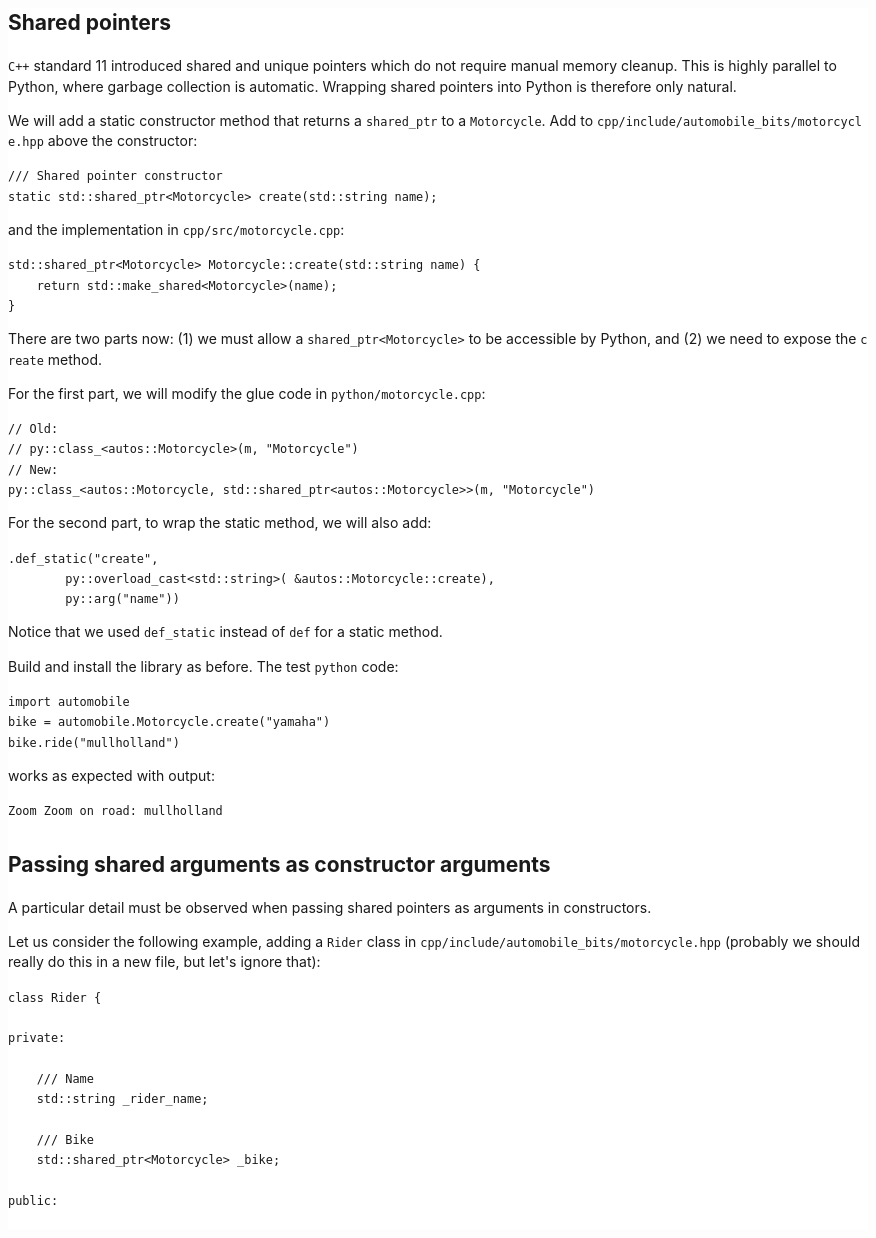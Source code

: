 ## Shared pointers

`C++` standard 11 introduced shared and unique pointers which do not require manual memory cleanup.
This is highly parallel to Python, where garbage collection is automatic. 
Wrapping shared pointers into Python is therefore only natural.

We will add a static constructor method that returns a `shared_ptr` to a `Motorcycle`. Add to `cpp/include/automobile_bits/motorcycle.hpp` above the constructor:
```
/// Shared pointer constructor
static std::shared_ptr<Motorcycle> create(std::string name);
```
and the implementation in `cpp/src/motorcycle.cpp`:
```
std::shared_ptr<Motorcycle> Motorcycle::create(std::string name) {
    return std::make_shared<Motorcycle>(name);
}
```

There are two parts now: (1) we must allow a `shared_ptr<Motorcycle>` to be accessible by Python, and (2) we need to expose the `create` method.

For the first part, we will modify the glue code in `python/motorcycle.cpp`:
```
// Old:
// py::class_<autos::Motorcycle>(m, "Motorcycle")
// New:
py::class_<autos::Motorcycle, std::shared_ptr<autos::Motorcycle>>(m, "Motorcycle")
```
For the second part, to wrap the static method, we will also add:
```
.def_static("create",
        py::overload_cast<std::string>( &autos::Motorcycle::create),
        py::arg("name"))
```
Notice that we used `def_static` instead of `def` for a static method.

Build and install the library as before. The test `python` code:
```
import automobile
bike = automobile.Motorcycle.create("yamaha")
bike.ride("mullholland")
```
works as expected with output:
```
Zoom Zoom on road: mullholland
```

## Passing shared arguments as constructor arguments

A particular detail must be observed when passing shared pointers as arguments in constructors.

Let us consider the following example, adding a `Rider` class in `cpp/include/automobile_bits/motorcycle.hpp` 
(probably we should really do this in a new file, but let's ignore that):
```
class Rider {
  
private:
    
    /// Name
    std::string _rider_name;
        
    /// Bike
    std::shared_ptr<Motorcycle> _bike;

public:
    
```